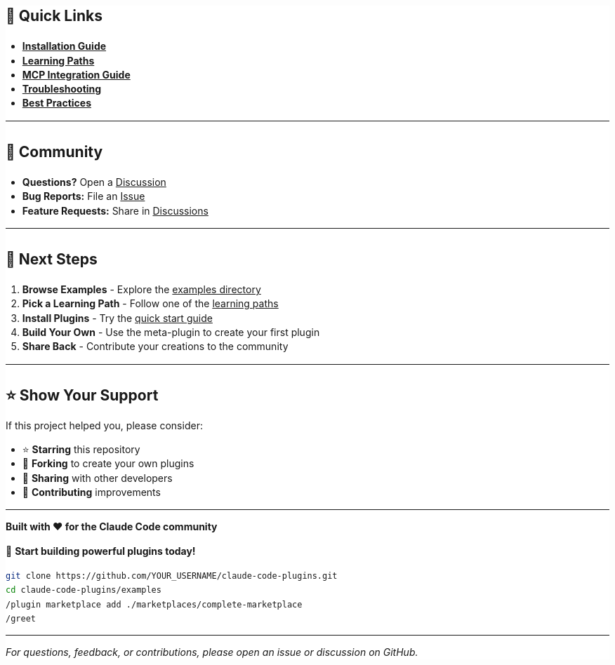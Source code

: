 
## 🔗 Quick Links

- **[Installation Guide](examples/README.md#installation)**
- **[Learning Paths](examples/README.md#learning-paths)**
- **[MCP Integration Guide](examples/04-real-world/README.md#mcp-setup)**
- **[Troubleshooting](examples/ULTRA_COMPREHENSIVE_SUMMARY.md#troubleshooting-guide)**
- **[Best Practices](examples/ULTRA_COMPREHENSIVE_SUMMARY.md#best-practices-demonstrated)**

---

## 💬 Community

- **Questions?** Open a [Discussion](https://github.com/YOUR_USERNAME/claude-code-plugins/discussions)
- **Bug Reports:** File an [Issue](https://github.com/YOUR_USERNAME/claude-code-plugins/issues)
- **Feature Requests:** Share in [Discussions](https://github.com/YOUR_USERNAME/claude-code-plugins/discussions)

---

## 🎯 Next Steps

1. **Browse Examples** - Explore the [examples directory](examples/)
2. **Pick a Learning Path** - Follow one of the [learning paths](#-learning-paths)
3. **Install Plugins** - Try the [quick start guide](#-quick-start)
4. **Build Your Own** - Use the meta-plugin to create your first plugin
5. **Share Back** - Contribute your creations to the community

---

## ⭐ Show Your Support

If this project helped you, please consider:

- ⭐ **Starring** this repository
- 🍴 **Forking** to create your own plugins
- 📢 **Sharing** with other developers
- 🤝 **Contributing** improvements

---

**Built with ❤️ for the Claude Code community**

🚀 **Start building powerful plugins today!**

```bash
git clone https://github.com/YOUR_USERNAME/claude-code-plugins.git
cd claude-code-plugins/examples
/plugin marketplace add ./marketplaces/complete-marketplace
/greet
```

---

*For questions, feedback, or contributions, please open an issue or discussion on GitHub.*
